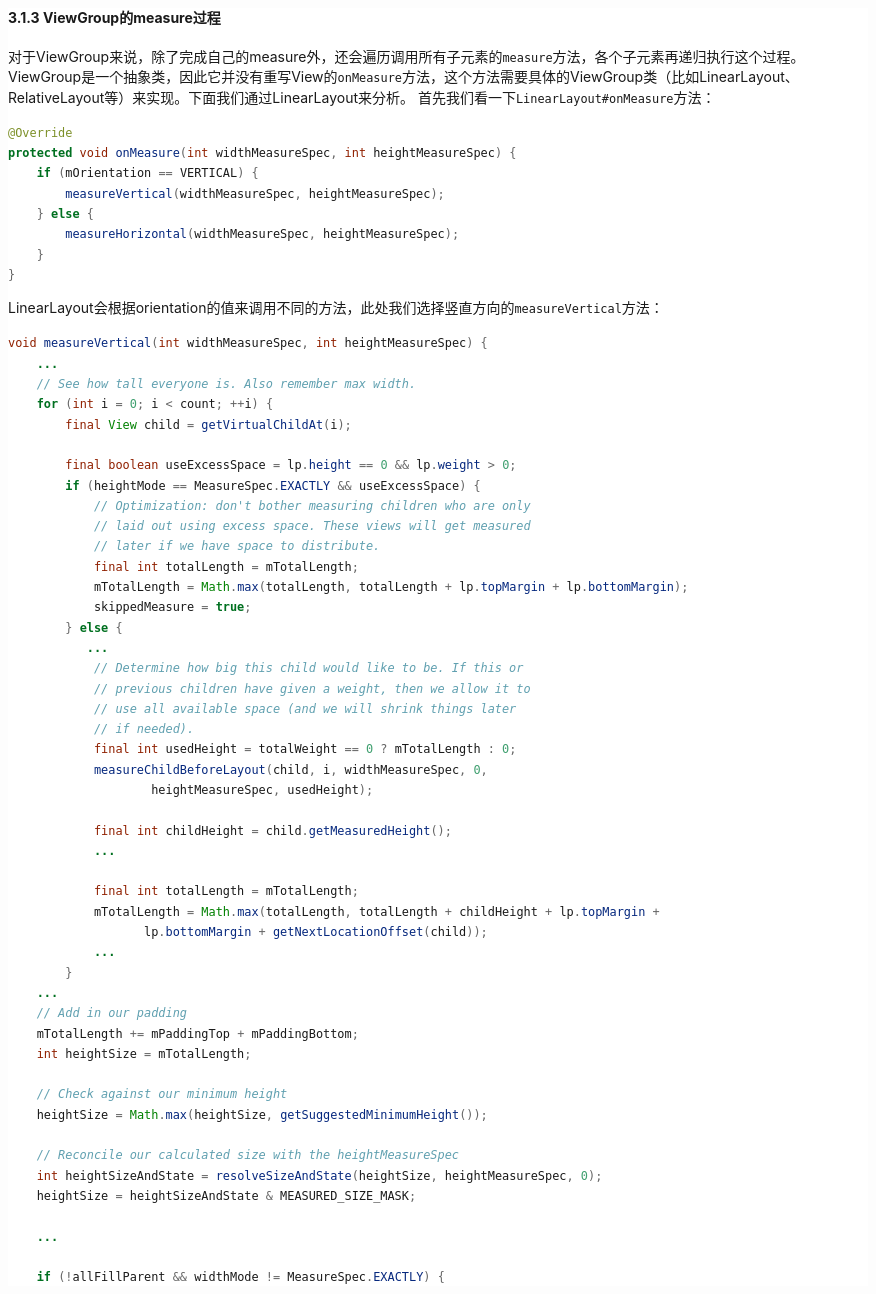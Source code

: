 #### 3.1.3 ViewGroup的measure过程

对于ViewGroup来说，除了完成自己的measure外，还会遍历调用所有子元素的`measure`方法，各个子元素再递归执行这个过程。ViewGroup是一个抽象类，因此它并没有重写View的`onMeasure`方法，这个方法需要具体的ViewGroup类（比如LinearLayout、RelativeLayout等）来实现。下面我们通过LinearLayout来分析。
首先我们看一下`LinearLayout#onMeasure`方法：
```java
@Override
protected void onMeasure(int widthMeasureSpec, int heightMeasureSpec) {
    if (mOrientation == VERTICAL) {
        measureVertical(widthMeasureSpec, heightMeasureSpec);
    } else {
        measureHorizontal(widthMeasureSpec, heightMeasureSpec);
    }
}
```
LinearLayout会根据orientation的值来调用不同的方法，此处我们选择竖直方向的`measureVertical`方法：
```java
void measureVertical(int widthMeasureSpec, int heightMeasureSpec) {
    ...
    // See how tall everyone is. Also remember max width.
    for (int i = 0; i < count; ++i) {
        final View child = getVirtualChildAt(i);

        final boolean useExcessSpace = lp.height == 0 && lp.weight > 0;
        if (heightMode == MeasureSpec.EXACTLY && useExcessSpace) {
            // Optimization: don't bother measuring children who are only
            // laid out using excess space. These views will get measured
            // later if we have space to distribute.
            final int totalLength = mTotalLength;
            mTotalLength = Math.max(totalLength, totalLength + lp.topMargin + lp.bottomMargin);
            skippedMeasure = true;
        } else {
           ...
            // Determine how big this child would like to be. If this or
            // previous children have given a weight, then we allow it to
            // use all available space (and we will shrink things later
            // if needed).
            final int usedHeight = totalWeight == 0 ? mTotalLength : 0;
            measureChildBeforeLayout(child, i, widthMeasureSpec, 0,
                    heightMeasureSpec, usedHeight);

            final int childHeight = child.getMeasuredHeight();
            ...

            final int totalLength = mTotalLength;
            mTotalLength = Math.max(totalLength, totalLength + childHeight + lp.topMargin +
                   lp.bottomMargin + getNextLocationOffset(child));
            ...
        }
    ...
    // Add in our padding
    mTotalLength += mPaddingTop + mPaddingBottom;
    int heightSize = mTotalLength;

    // Check against our minimum height
    heightSize = Math.max(heightSize, getSuggestedMinimumHeight());

    // Reconcile our calculated size with the heightMeasureSpec
    int heightSizeAndState = resolveSizeAndState(heightSize, heightMeasureSpec, 0);
    heightSize = heightSizeAndState & MEASURED_SIZE_MASK;

    ...

    if (!allFillParent && widthMode != MeasureSpec.EXACTLY) {
```